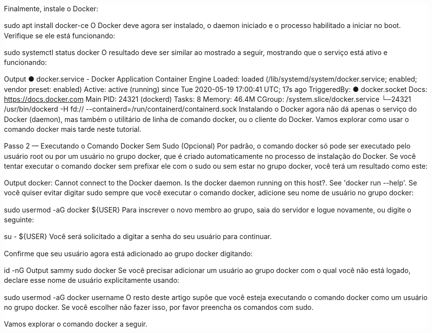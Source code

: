 Finalmente, instale o Docker:

sudo apt install docker-ce
O Docker deve agora ser instalado, o daemon iniciado e o processo habilitado a iniciar no boot. Verifique se ele está funcionando:

sudo systemctl status docker
O resultado deve ser similar ao mostrado a seguir, mostrando que o serviço está ativo e funcionando:

Output
● docker.service - Docker Application Container Engine
     Loaded: loaded (/lib/systemd/system/docker.service; enabled; vendor preset: enabled)
     Active: active (running) since Tue 2020-05-19 17:00:41 UTC; 17s ago
TriggeredBy: ● docker.socket
       Docs: https://docs.docker.com
   Main PID: 24321 (dockerd)
      Tasks: 8
     Memory: 46.4M
     CGroup: /system.slice/docker.service
             └─24321 /usr/bin/dockerd -H fd:// --containerd=/run/containerd/containerd.sock
Instalando o Docker agora não dá apenas o serviço do Docker (daemon), mas também o utilitário de linha de comando docker, ou o cliente do Docker. Vamos explorar como usar o comando docker mais tarde neste tutorial.

Passo 2 — Executando o Comando Docker Sem Sudo (Opcional)
Por padrão, o comando docker só pode ser executado pelo usuário root ou por um usuário no grupo docker, que é criado automaticamente no processo de instalação do Docker. Se você tentar executar o comando docker sem prefixar ele com o sudo ou sem estar no grupo docker, você terá um resultado como este:

Output
docker: Cannot connect to the Docker daemon. Is the docker daemon running on this host?.
See 'docker run --help'.
Se você quiser evitar digitar sudo sempre que você executar o comando docker, adicione seu nome de usuário no grupo docker:

sudo usermod -aG docker ${USER}
Para inscrever o novo membro ao grupo, saia do servidor e logue novamente, ou digite o seguinte:

su - ${USER}
Você será solicitado a digitar a senha do seu usuário para continuar.

Confirme que seu usuário agora está adicionado ao grupo docker digitando:

id -nG
Output
sammy sudo docker
Se você precisar adicionar um usuário ao grupo docker com o qual você não está logado, declare esse nome de usuário explicitamente usando:

sudo usermod -aG docker username
O resto deste artigo supõe que você esteja executando o comando docker como um usuário no grupo docker. Se você escolher não fazer isso, por favor preencha os comandos com sudo.

Vamos explorar o comando docker a seguir.
